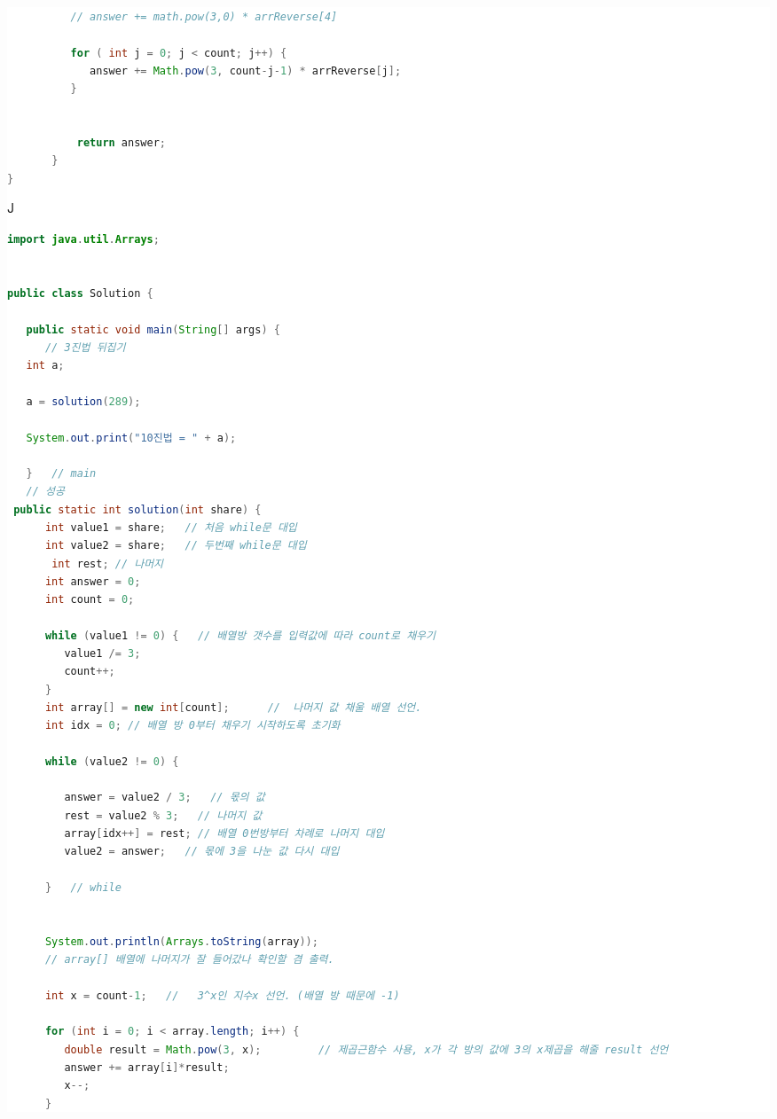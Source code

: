 ```java
          // answer += math.pow(3,0) * arrReverse[4]
          
          for ( int j = 0; j < count; j++) {
             answer += Math.pow(3, count-j-1) * arrReverse[j];
          }
          
          
           return answer;
       }
}
```

J

```java
import java.util.Arrays;


public class Solution {

   public static void main(String[] args) {
      // 3진법 뒤집기
   int a;

   a = solution(289);
   
   System.out.print("10진법 = " + a);
      
   }   // main
   // 성공
 public static int solution(int share) {   
      int value1 = share;   // 처음 while문 대입
      int value2 = share;   // 두번째 while문 대입
       int rest; // 나머지
      int answer = 0;
      int count = 0;
      
      while (value1 != 0) {   // 배열방 갯수를 입력값에 따라 count로 채우기
         value1 /= 3;
         count++;
      }
      int array[] = new int[count];      //  나머지 값 채울 배열 선언.                        
      int idx = 0; // 배열 방 0부터 채우기 시작하도록 초기화
      
      while (value2 != 0) {
         
         answer = value2 / 3;   // 몫의 값
         rest = value2 % 3;   // 나머지 값
         array[idx++] = rest; // 배열 0번방부터 차례로 나머지 대입
         value2 = answer;   // 몫에 3을 나눈 값 다시 대입
         
      }   // while
      
      
      System.out.println(Arrays.toString(array));   
      // array[] 배열에 나머지가 잘 들어갔나 확인할 겸 출력.
      
      int x = count-1;   //   3^x인 지수x 선언. (배열 방 때문에 -1)
      
      for (int i = 0; i < array.length; i++) {
         double result = Math.pow(3, x);         // 제곱근함수 사용, x가 각 방의 값에 3의 x제곱을 해줄 result 선언
         answer += array[i]*result;
         x--;
      }
```
